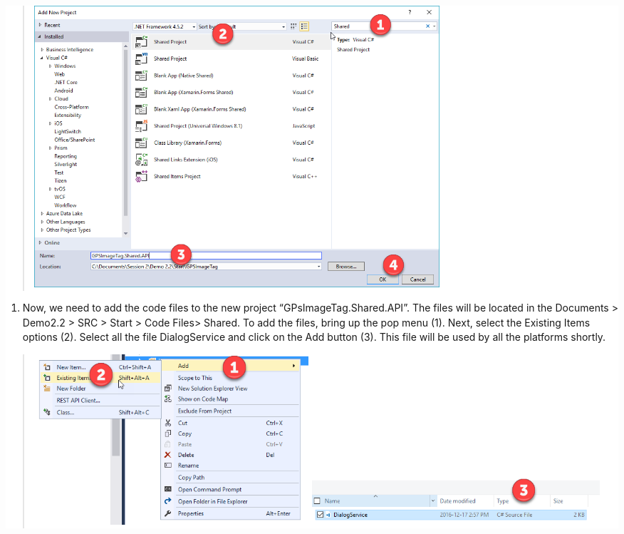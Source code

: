 > <img src="./media/image12.png" width="569" height="395" />

1.  Now, we need to add the code files to the new project “GPsImageTag.Shared.API”. The files will be located in the Documents &gt; Demo2.2 &gt; SRC &gt; Start &gt; Code Files&gt; Shared. To add the files, bring up the pop menu (1). Next, select the Existing Items options (2). Select all the file DialogService and click on the Add button (3). This file will be used by all the platforms shortly.

> <img src="./media/image13.png" width="386" height="239" />
>
> <img src="./media/image14.png" width="405" height="67" />

